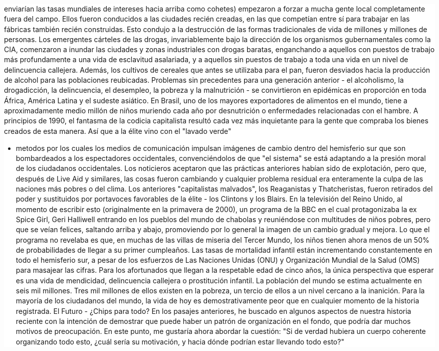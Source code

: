 enviarían las tasas mundiales de intereses hacia arriba como cohetes)
empezaron a forzar a mucha gente local completamente fuera del campo. Ellos
fueron conducidos a las ciudades recién creadas, en las que competían entre
sí para trabajar en las fábricas también recién construidas.
Esto condujo a la destrucción de las formas tradicionales de vida de
millones y millones de personas.
Los emergentes
cárteles de las drogas, invariablemente bajo la dirección de los
organismos gubernamentales como la CIA, comenzaron a inundar las ciudades y
zonas industriales con drogas baratas, enganchando a aquellos con puestos de
trabajo más profundamente a una vida de esclavitud asalariada, y a aquellos
sin puestos de trabajo a toda una vida en un nivel de delincuencia callejera.
Además, los cultivos de cereales que antes se utilizaba para el pan, fueron
desviados hacia la producción de alcohol para las poblaciones reubicadas.
Problemas sin precedentes para una generación anterior - el alcoholismo, la
drogadicción, la delincuencia, el desempleo, la pobreza y la malnutrición -
se convirtieron en epidémicas en proporción en toda África, América Latina y
el sudeste asiático. En Brasil, uno de los mayores exportadores de alimentos
en el mundo, tiene a aproximadamente medio millón de niños muriendo cada año
por desnutrición o enfermedades relacionadas con el hambre.
A principios de 1990, el fantasma de la codicia capitalista resultó cada vez
más inquietante para la gente que compraba los bienes creados de esta manera.
Así que a la élite vino con el "lavado verde"
- metodos por los cuales los
medios de comunicación impulsan imágenes de cambio dentro del hemisferio sur
que son bombardeados a los espectadores occidentales, convenciéndolos de que
"el sistema" se está adaptando a la presión moral de los ciudadanos
occidentales.
Los noticieros aceptaron que las prácticas anteriores habían sido de
explotación, pero que, después de Live Aid y similares, las cosas fueron
cambiando y cualquier problema residual era enteramente la culpa de las
naciones más pobres o del clima.
Los anteriores "capitalistas malvados", los Reaganistas y
Thatcheristas, fueron
retirados del poder y sustituidos por portavoces favorables de la élite -
los Clintons y los Blairs.
En la televisión del Reino Unido, al momento de escribir esto (originalmente
en la primavera de 2000), un programa de la BBC en el cual protagonizaba la
ex Spice Girl, Geri Halliwell entrando en los pueblos del mundo de chabolas
y reuniéndose con multitudes de niños pobres, pero que se veían felices,
saltando arriba y abajo, promoviendo por lo general la imagen de un cambio
gradual y mejora.
Lo que el programa no revelaba es que, en muchas de las
villas de miseria del Tercer Mundo, los niños tienen ahora menos de un 50%
de probabilidades de llegar a su primer cumpleaños.
Las tasas de mortalidad infantil están incrementando constantemente en todo
el hemisferio sur, a pesar de los esfuerzos de
Las Naciones Unidas (ONU) y
Organización Mundial de la Salud (OMS) para masajear las cifras.
Para los
afortunados que llegan a la respetable edad de cinco años, la única
perspectiva que esperar es una vida de mendicidad, delincuencia callejera o
prostitución infantil. La población del mundo se estima actualmente en seis
mil millones. Tres mil millones de ellos existen en la pobreza, un tercio de
ellos a un nivel cercano a la inanición.
Para la mayoría de los ciudadanos del mundo, la vida de hoy es
demostrativamente peor que en cualquier momento de la historia registrada.
El Futuro - ¿Chips para todo?
En los pasajes anteriores, he buscado en algunos aspectos de nuestra
historia reciente con la intención de demostrar que puede haber un patrón de
organización en el fondo, que podría dar muchos motivos de preocupación.
En este punto, me gustaría ahora abordar la cuestión:
"Si de verdad hubiera un cuerpo coherente organizando todo esto, ¿cuál sería
su motivación, y hacia dónde podrían estar llevando todo esto?"